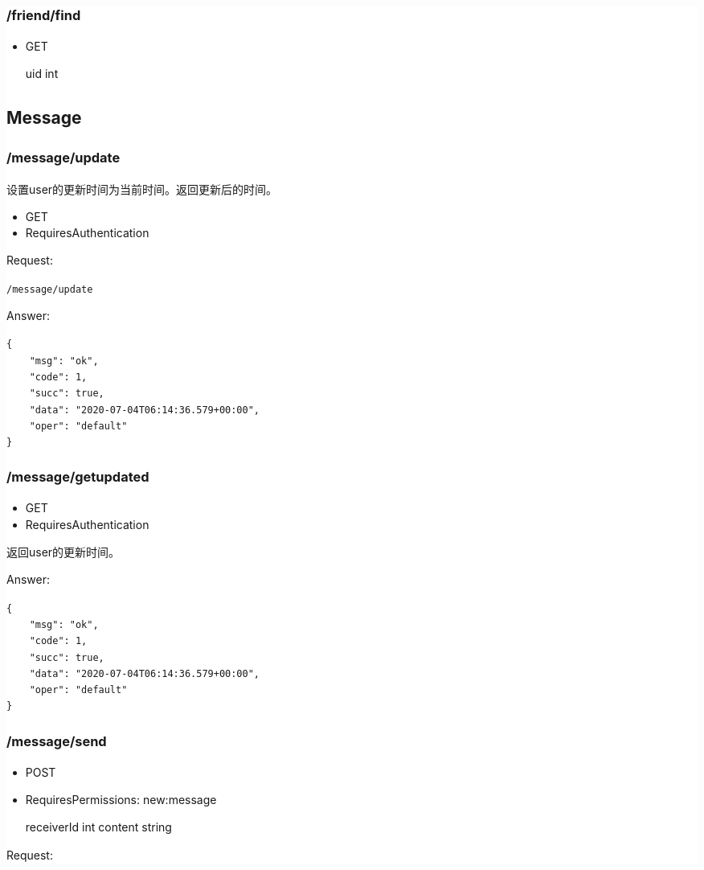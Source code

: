 ### /friend/find

- GET

    uid int

## Message

### /message/update

设置user的更新时间为当前时间。返回更新后的时间。

- GET
- RequiresAuthentication

Request:

    /message/update
    
Answer:

    {
        "msg": "ok",
        "code": 1,
        "succ": true,
        "data": "2020-07-04T06:14:36.579+00:00",
        "oper": "default"
    }

### /message/getupdated

- GET
- RequiresAuthentication

返回user的更新时间。

Answer:

    {
        "msg": "ok",
        "code": 1,
        "succ": true,
        "data": "2020-07-04T06:14:36.579+00:00",
        "oper": "default"
    }
    
    
### /message/send

- POST
- RequiresPermissions: new:message

    receiverId int
    content string
    
Request:
